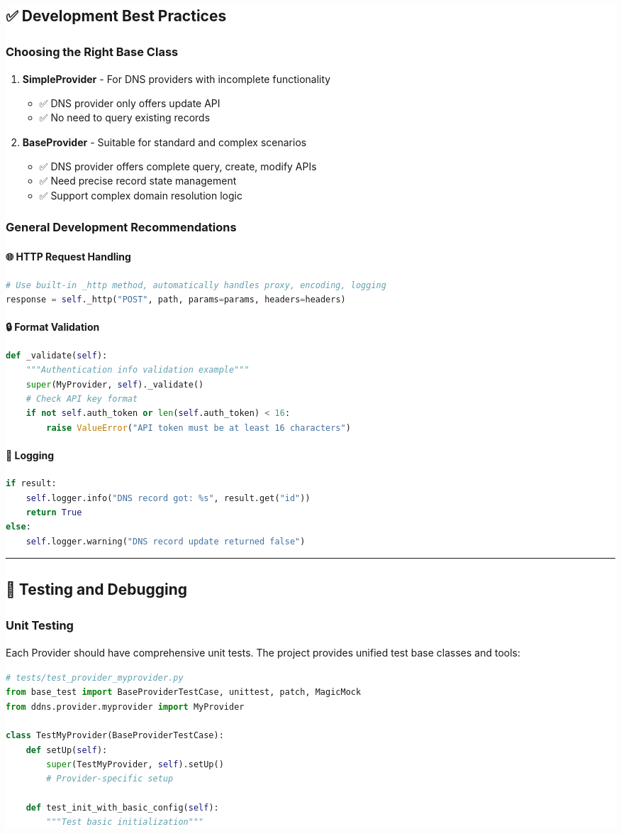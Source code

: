 
## ✅ Development Best Practices

### Choosing the Right Base Class

1. **SimpleProvider** - For DNS providers with incomplete functionality
   - ✅ DNS provider only offers update API
   - ✅ No need to query existing records

2. **BaseProvider** - Suitable for standard and complex scenarios
   - ✅ DNS provider offers complete query, create, modify APIs
   - ✅ Need precise record state management
   - ✅ Support complex domain resolution logic

### General Development Recommendations

#### 🌐 HTTP Request Handling

```python
# Use built-in _http method, automatically handles proxy, encoding, logging
response = self._http("POST", path, params=params, headers=headers)
```

#### 🔒 Format Validation

```python
def _validate(self):
    """Authentication info validation example"""
    super(MyProvider, self)._validate()
    # Check API key format
    if not self.auth_token or len(self.auth_token) < 16:
        raise ValueError("API token must be at least 16 characters")
```

#### 📝 Logging

```python
if result:
    self.logger.info("DNS record got: %s", result.get("id"))
    return True
else:
    self.logger.warning("DNS record update returned false")
```

---

## 🧪 Testing and Debugging

### Unit Testing

Each Provider should have comprehensive unit tests. The project provides unified test base classes and tools:

```python
# tests/test_provider_myprovider.py
from base_test import BaseProviderTestCase, unittest, patch, MagicMock
from ddns.provider.myprovider import MyProvider

class TestMyProvider(BaseProviderTestCase):
    def setUp(self):
        super(TestMyProvider, self).setUp()
        # Provider-specific setup
    
    def test_init_with_basic_config(self):
        """Test basic initialization"""
```
